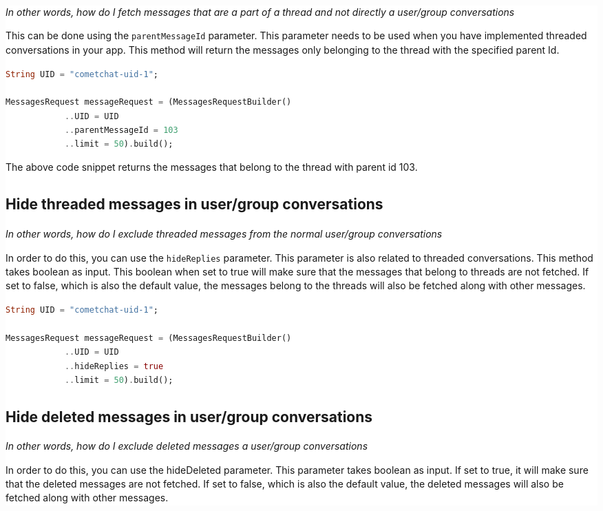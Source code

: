 _In other words, how do I fetch messages that are a part of a thread and not directly a user/group conversations_

This can be done using the `parentMessageId` parameter. This parameter needs to be used when you have implemented threaded conversations in your app. This method will return the messages only belonging to the thread with the specified parent Id.

<Tabs>
<TabItem value="1" label="Dart">

```Dart
String UID = "cometchat-uid-1";

MessagesRequest messageRequest = (MessagesRequestBuilder()
            ..UID = UID
            ..parentMessageId = 103
            ..limit = 50).build();
```

</TabItem>
</Tabs>



The above code snippet returns the messages that belong to the thread with parent id 103.

## Hide threaded messages in user/group conversations

_In other words, how do I exclude threaded messages from the normal user/group conversations_

In order to do this, you can use the `hideReplies` parameter. This parameter is also related to threaded conversations. This method takes boolean as input. This boolean when set to true will make sure that the messages that belong to threads are not fetched. If set to false, which is also the default value, the messages belong to the threads will also be fetched along with other messages.

<Tabs>
<TabItem value="1" label="Dart">

```Dart
String UID = "cometchat-uid-1";

MessagesRequest messageRequest = (MessagesRequestBuilder()
            ..UID = UID
            ..hideReplies = true
            ..limit = 50).build();
```

</TabItem>
</Tabs>



## Hide deleted messages in user/group conversations

_In other words, how do I exclude deleted messages a user/group conversations_

In order to do this, you can use the hideDeleted parameter. This parameter takes boolean as input. If set to true, it will make sure that the deleted messages are not fetched. If set to false, which is also the default value, the deleted messages will also be fetched along with other messages.
